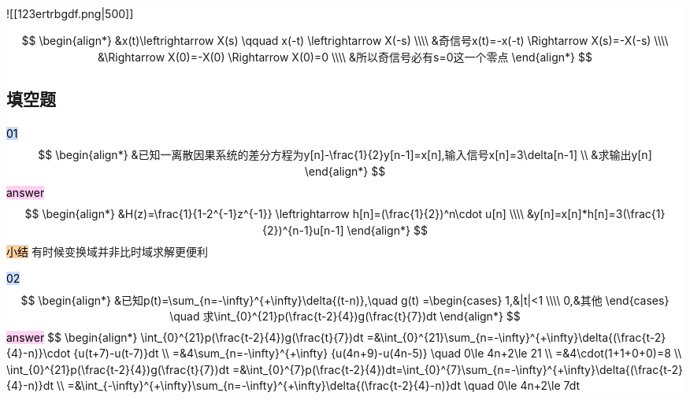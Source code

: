 ![[123ertrbgdf.png|500]]

$$
\begin{align*}
&x(t)\leftrightarrow X(s) \qquad x(-t) \leftrightarrow X(-s)
\\\\
&奇信号x(t)=-x(-t) \Rightarrow X(s)=-X(-s)
\\\\
&\Rightarrow X(0)=-X(0) \Rightarrow X(0)=0
\\\\
&所以奇信号必有s=0这一个零点
\end{align*}
$$
## 填空题
<mark style="background: #ADCCFFA6;">01</mark>
$$
\begin{align*}
&已知一离散因果系统的差分方程为y[n]-\frac{1}{2}y[n-1]=x[n],输入信号x[n]=3\delta[n-1]
\\
&求输出y[n]
\end{align*}
$$
<mark style="background: #FFB8EBA6;">answer</mark>
$$
\begin{align*}
&H(z)=\frac{1}{1-2^{-1}z^{-1}} \leftrightarrow h[n]=(\frac{1}{2})^n\cdot u[n]
\\\\
&y[n]=x[n]*h[n]=3(\frac{1}{2})^{n-1}u[n-1]
\end{align*}
$$
<mark style="background: #FFB86CA6;">小结</mark>
有时候变换域并非比时域求解更便利

<mark style="background: #ADCCFFA6;">02</mark>
$$
\begin{align*}
&已知p(t)=\sum_{n=-\infty}^{+\infty}\delta{(t-n)},\quad g(t)
=\begin{cases}
1,&|t|<1
\\\\
0,&其他
\end{cases}
\quad 求\int_{0}^{21}p(\frac{t-2}{4})g(\frac{t}{7})dt
\end{align*}
$$
<mark style="background: #FFB8EBA6;">answer</mark>
$$
\begin{align*}
\int_{0}^{21}p(\frac{t-2}{4})g(\frac{t}{7})dt
=&\int_{0}^{21}\sum_{n=-\infty}^{+\infty}\delta{(\frac{t-2}{4}-n)}\cdot 
\{u(t+7)-u(t-7)\}dt
\\\\
=&4\sum_{n=-\infty}^{+\infty} 
\{u(4n+9)-u(4n-5)\} \quad 
0\le 4n+2\le 21 
\\\\
=&4\cdot(1+1+0+0)=8
\\\\
\int_{0}^{21}p(\frac{t-2}{4})g(\frac{t}{7})dt
=&\int_{0}^{7}p(\frac{t-2}{4})dt=\int_{0}^{7}\sum_{n=-\infty}^{+\infty}\delta{(\frac{t-2}{4}-n)}dt
\\\\
=&\int_{-\infty}^{+\infty}\sum_{n=-\infty}^{+\infty}\delta{(\frac{t-2}{4}-n)}dt \quad 0\le 4n+2\le 7dt